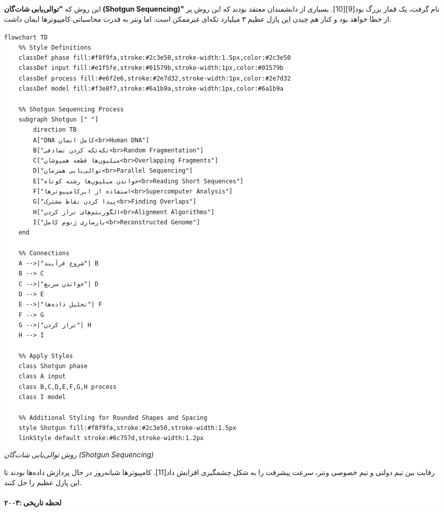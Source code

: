 این روش که **"توالی‌یابی شات‌گان (Shotgun Sequencing)"** نام گرفت، یک قمار بزرگ بود[9][10]. بسیاری از دانشمندان معتقد بودند که این روش پر از خطا خواهد بود و کنار هم چیدن این پازل عظیم ۳ میلیارد تکه‌ای غیرممکن است. اما ونتر به قدرت محاسباتی کامپیوترها ایمان داشت.

```mermaid
flowchart TD
    %% Style Definitions
    classDef phase fill:#f8f9fa,stroke:#2c3e50,stroke-width:1.5px,color:#2c3e50
    classDef input fill:#e1f5fe,stroke:#01579b,stroke-width:1px,color:#01579b
    classDef process fill:#e6f2e6,stroke:#2e7d32,stroke-width:1px,color:#2e7d32
    classDef model fill:#f3e8f7,stroke:#6a1b9a,stroke-width:1px,color:#6a1b9a

    %% Shotgun Sequencing Process
    subgraph Shotgun [" "]
        direction TB
        A["DNA کامل انسان<br>Human DNA"]
        B["تکه‌تکه کردن تصادفی<br>Random Fragmentation"]
        C["میلیون‌ها قطعه همپوشان<br>Overlapping Fragments"]
        D["توالی‌یابی همزمان<br>Parallel Sequencing"]
        E["خواندن میلیون‌ها رشته کوتاه<br>Reading Short Sequences"]
        F["استفاده از ابرکامپیوترها<br>Supercomputer Analysis"]
        G["پیدا کردن نقاط مشترک<br>Finding Overlaps"]
        H["الگوریتم‌های تراز کردن<br>Alignment Algorithms"]
        I["بازسازی ژنوم کامل<br>Reconstructed Genome"]
    end

    %% Connections
    A -->|"شروع فرآیند"| B
    B --> C
    C -->|"خواندن سریع"| D
    D --> E
    E -->|"تحلیل داده‌ها"| F
    F --> G
    G -->|"تراز کردن"| H
    H --> I

    %% Apply Styles
    class Shotgun phase
    class A input
    class B,C,D,E,F,G,H process
    class I model

    %% Additional Styling for Rounded Shapes and Spacing
    style Shotgun fill:#f8f9fa,stroke:#2c3e50,stroke-width:1.5px
    linkStyle default stroke:#6c757d,stroke-width:1.2px
```

_روش توالی‌یابی شات‌گان (Shotgun Sequencing)_

رقابت بین تیم دولتی و تیم خصوصی ونتر، سرعت پیشرفت را به شکل چشمگیری افزایش داد[11]. کامپیوترها شبانه‌روز در حال پردازش داده‌ها بودند تا این پازل عظیم را حل کنند.

#### **۲۰۰۳: لحظه تاریخی**
